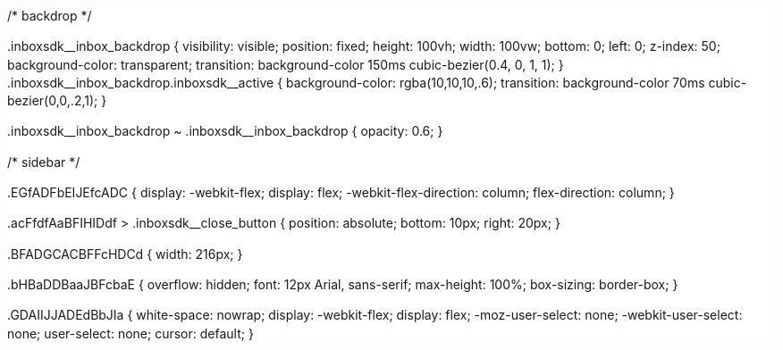 /* backdrop */

.inboxsdk__inbox_backdrop {
  visibility: visible;
  position: fixed;
  height: 100vh;
  width: 100vw;
  bottom: 0;
  left: 0;
  z-index: 50;
  background-color: transparent;
  transition: background-color 150ms cubic-bezier(0.4, 0, 1, 1);
}
.inboxsdk__inbox_backdrop.inboxsdk__active {
  background-color: rgba(10,10,10,.6);
  transition: background-color 70ms cubic-bezier(0,0,.2,1);
}

.inboxsdk__inbox_backdrop ~ .inboxsdk__inbox_backdrop {
  opacity: 0.6;
}

/* sidebar */

.EGfADFbEIJEfcADC {
  display: -webkit-flex;
  display: flex;
  -webkit-flex-direction: column;
  flex-direction: column;
}

.acFfdfAaBFIHIDdf > .inboxsdk__close_button {
  position: absolute;
  bottom: 10px;
  right: 20px;
}

.BFADGCACBFFcHDCd {
  width: 216px;
}

.bHBaDDBaaJBFcbaE {
  overflow: hidden;
  font: 12px Arial, sans-serif;
  max-height: 100%;
  box-sizing: border-box;
}

.GDAIIJJADEdBbJIa {
  white-space: nowrap;
  display: -webkit-flex;
  display: flex;
  -moz-user-select: none;
  -webkit-user-select: none;
  user-select: none;
  cursor: default;
}
